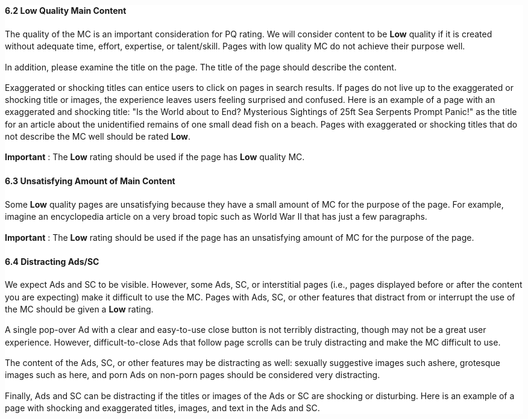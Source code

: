 #### 6.2 Low Quality Main Content

The quality of the MC is an important consideration for PQ rating. We will consider content to be **Low** quality if it is
created without adequate time, effort, expertise, or talent/skill. Pages with low quality MC do not achieve their purpose
well.

In addition, please examine the title on the page. The title of the page should describe the content.


Exaggerated or shocking titles can entice users to click on pages in search results. If pages do not live up to the
exaggerated or shocking title or images, the experience leaves users feeling surprised and confused. Here is an example
of a page with an exaggerated and shocking title: "Is the World about to End? Mysterious Sightings of 25ft Sea Serpents
Prompt Panic!" as the title for an article about the unidentified remains of one small dead fish on a beach. Pages with
exaggerated or shocking titles that do not describe the MC well should be rated **Low**.

**Important** : The **Low** rating should be used if the page has **Low** quality MC.

#### 6.3 Unsatisfying Amount of Main Content

Some **Low** quality pages are unsatisfying because they have a small amount of MC for the purpose of the page. For
example, imagine an encyclopedia article on a very broad topic such as World War II that has just a few paragraphs.

**Important** : The **Low** rating should be used if the page has an unsatisfying amount of MC for the purpose of the page.

#### 6.4 Distracting Ads/SC

We expect Ads and SC to be visible. However, some Ads, SC, or interstitial pages (i.e., pages displayed before or after
the content you are expecting) make it difficult to use the MC. Pages with Ads, SC, or other features that distract from or
interrupt the use of the MC should be given a **Low** rating.

A single pop-over Ad with a clear and easy-to-use close button is not terribly distracting, though may not be a great user
experience. However, difficult-to-close Ads that follow page scrolls can be truly distracting and make the MC difficult to
use.

The content of the Ads, SC, or other features may be distracting as well: sexually suggestive images such ashere,
grotesque images such as here, and porn Ads on non-porn pages should be considered very distracting.

Finally, Ads and SC can be distracting if the titles or images of the Ads or SC are shocking or disturbing. Here is an
example of a page with shocking and exaggerated titles, images, and text in the Ads and SC.
